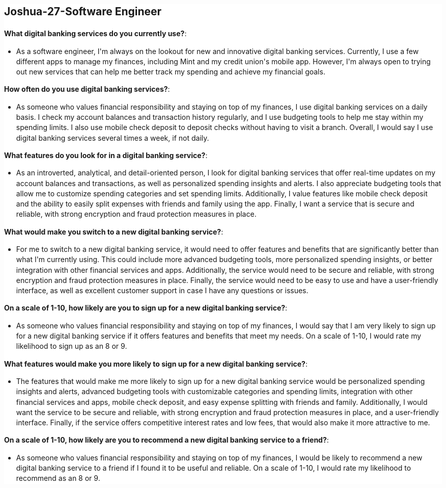 ## Joshua-27-Software Engineer

**What digital banking services do you currently use?**: 

- As a software engineer, I'm always on the lookout for new and innovative digital banking services. Currently, I use a few different apps to manage my finances, including Mint and my credit union's mobile app. However, I'm always open to trying out new services that can help me better track my spending and achieve my financial goals.

**How often do you use digital banking services?**: 

- As someone who values financial responsibility and staying on top of my finances, I use digital banking services on a daily basis. I check my account balances and transaction history regularly, and I use budgeting tools to help me stay within my spending limits. I also use mobile check deposit to deposit checks without having to visit a branch. Overall, I would say I use digital banking services several times a week, if not daily.

**What features do you look for in a digital banking service?**: 

- As an introverted, analytical, and detail-oriented person, I look for digital banking services that offer real-time updates on my account balances and transactions, as well as personalized spending insights and alerts. I also appreciate budgeting tools that allow me to customize spending categories and set spending limits. Additionally, I value features like mobile check deposit and the ability to easily split expenses with friends and family using the app. Finally, I want a service that is secure and reliable, with strong encryption and fraud protection measures in place.

**What would make you switch to a new digital banking service?**: 

- For me to switch to a new digital banking service, it would need to offer features and benefits that are significantly better than what I'm currently using. This could include more advanced budgeting tools, more personalized spending insights, or better integration with other financial services and apps. Additionally, the service would need to be secure and reliable, with strong encryption and fraud protection measures in place. Finally, the service would need to be easy to use and have a user-friendly interface, as well as excellent customer support in case I have any questions or issues.

**On a scale of 1-10, how likely are you to sign up for a new digital banking service?**: 

- As someone who values financial responsibility and staying on top of my finances, I would say that I am very likely to sign up for a new digital banking service if it offers features and benefits that meet my needs. On a scale of 1-10, I would rate my likelihood to sign up as an 8 or 9.

**What features would make you more likely to sign up for a new digital banking service?**: 

- The features that would make me more likely to sign up for a new digital banking service would be personalized spending insights and alerts, advanced budgeting tools with customizable categories and spending limits, integration with other financial services and apps, mobile check deposit, and easy expense splitting with friends and family. Additionally, I would want the service to be secure and reliable, with strong encryption and fraud protection measures in place, and a user-friendly interface. Finally, if the service offers competitive interest rates and low fees, that would also make it more attractive to me.

**On a scale of 1-10, how likely are you to recommend a new digital banking service to a friend?**: 

- As someone who values financial responsibility and staying on top of my finances, I would be likely to recommend a new digital banking service to a friend if I found it to be useful and reliable. On a scale of 1-10, I would rate my likelihood to recommend as an 8 or 9.
